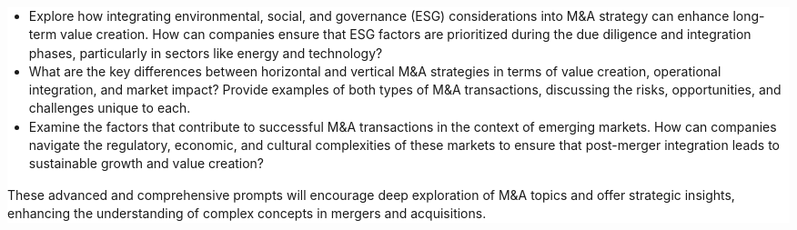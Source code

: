 - Explore how integrating environmental, social, and governance (ESG) considerations into M&A strategy can enhance long-term value creation. How can companies ensure that ESG factors are prioritized during the due diligence and integration phases, particularly in sectors like energy and technology?
- What are the key differences between horizontal and vertical M&A strategies in terms of value creation, operational integration, and market impact? Provide examples of both types of M&A transactions, discussing the risks, opportunities, and challenges unique to each.
- Examine the factors that contribute to successful M&A transactions in the context of emerging markets. How can companies navigate the regulatory, economic, and cultural complexities of these markets to ensure that post-merger integration leads to sustainable growth and value creation?

These advanced and comprehensive prompts will encourage deep exploration of M&A topics and offer strategic insights, enhancing the understanding of complex concepts in mergers and acquisitions.

